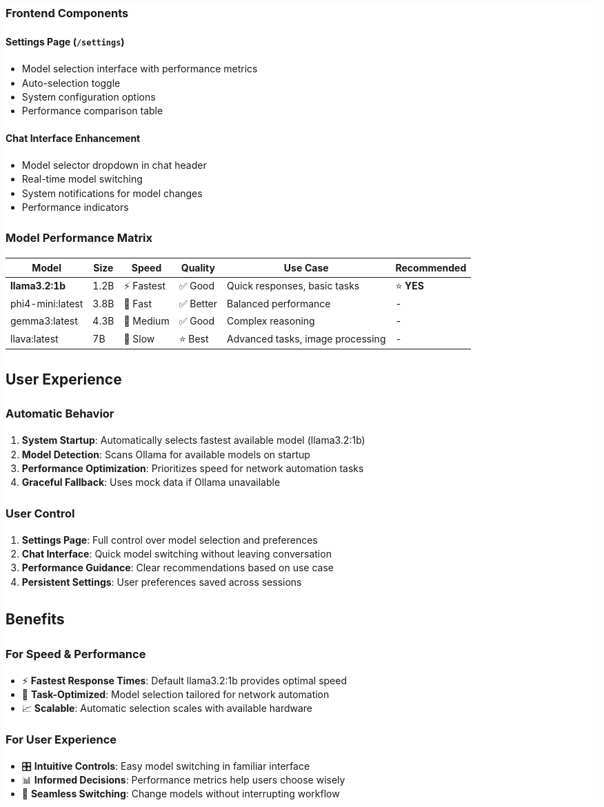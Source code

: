 ### Frontend Components

#### Settings Page (`/settings`)
- Model selection interface with performance metrics
- Auto-selection toggle
- System configuration options
- Performance comparison table

#### Chat Interface Enhancement
- Model selector dropdown in chat header
- Real-time model switching
- System notifications for model changes
- Performance indicators

### Model Performance Matrix

| Model | Size | Speed | Quality | Use Case | Recommended |
|-------|------|-------|---------|----------|-------------|
| **llama3.2:1b** | 1.2B | ⚡ Fastest | ✅ Good | Quick responses, basic tasks | ⭐ **YES** |
| phi4-mini:latest | 3.8B | 🔄 Fast | ✅ Better | Balanced performance | - |
| gemma3:latest | 4.3B | 🐌 Medium | ✅ Good | Complex reasoning | - |
| llava:latest | 7B | 🐌 Slow | ⭐ Best | Advanced tasks, image processing | - |

## User Experience

### Automatic Behavior
1. **System Startup**: Automatically selects fastest available model (llama3.2:1b)
2. **Model Detection**: Scans Ollama for available models on startup
3. **Performance Optimization**: Prioritizes speed for network automation tasks
4. **Graceful Fallback**: Uses mock data if Ollama unavailable

### User Control
1. **Settings Page**: Full control over model selection and preferences
2. **Chat Interface**: Quick model switching without leaving conversation
3. **Performance Guidance**: Clear recommendations based on use case
4. **Persistent Settings**: User preferences saved across sessions

## Benefits

### For Speed & Performance
- ⚡ **Fastest Response Times**: Default llama3.2:1b provides optimal speed
- 🎯 **Task-Optimized**: Model selection tailored for network automation
- 📈 **Scalable**: Automatic selection scales with available hardware

### For User Experience
- 🎛️ **Intuitive Controls**: Easy model switching in familiar interface
- 📊 **Informed Decisions**: Performance metrics help users choose wisely
- 🔄 **Seamless Switching**: Change models without interrupting workflow
